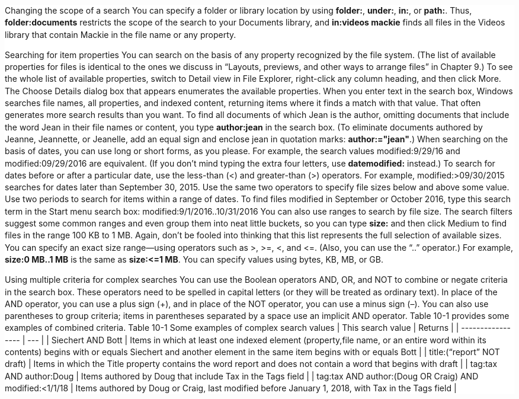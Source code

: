 Changing the scope of a search
You can specify a folder or library location by using **folder:**, **under:**, **in:**, or **path:**. Thus,
**folder:documents** restricts the scope of the search to your Documents library, and **in:videos mackie** finds all files in the Videos library that contain Mackie in the file name or any property.


Searching for item properties
You can search on the basis of any property recognized by the file system. (The list of available
properties for files is identical to the ones we discuss in “Layouts, previews, and other ways to
arrange files” in Chapter 9.) To see the whole list of available properties, switch to Detail view in
File Explorer, right-click any column heading, and then click More. The Choose Details dialog
box that appears enumerates the available properties.
When you enter text in the search box, Windows searches file names, all properties, and indexed
content, returning items where it finds a match with that value. That often generates more
search results than you want. To find all documents of which Jean is the author, omitting documents that include the word Jean in their file names or content, you type **author:jean** in the
search box. (To eliminate documents authored by Jeanne, Jeannette, or Jeanelle, add an equal
sign and enclose jean in quotation marks: **author:="jean"**.)
When searching on the basis of dates, you can use long or short forms, as you please. For example, the search values
modified:9/29/16
and
modified:09/29/2016
are equivalent. (If you don’t mind typing the extra four letters, use **datemodified:** instead.)
To search for dates before or after a particular date, use the less-than (<) and greater-than (>)
operators. For example,
modified:>09/30/2015
searches for dates later than September 30, 2015. Use the same two operators to specify file
sizes below and above some value.
Use two periods to search for items within a range of dates. To find files modified in September
or October 2016, type this search term in the Start menu search box:
modified:9/1/2016..10/31/2016
You can also use ranges to search by file size. The search filters suggest some common ranges
and even group them into neat little buckets, so you can type **size:** and then click Medium to
find files in the range 100 KB to 1 MB.
Again, don’t be fooled into thinking that this list represents the full selection of available sizes.
You can specify an exact size range—using operators such as >, >=, <, and <=. (Also, you can use
the “..” operator.) For example, **size:0 MB..1 MB** is the same as **size:<=1 MB**. You can specify
values using bytes, KB, MB, or GB.


Using multiple criteria for complex searches
You can use the Boolean operators AND, OR, and NOT to combine or negate criteria in the
search box. These operators need to be spelled in capital letters (or they will be treated as ordinary text). In place of the AND operator, you can use a plus sign (+), and in place of the NOT
operator, you can use a minus sign (–). You can also use parentheses to group criteria; items
in parentheses separated by a space use an implicit AND operator. Table 10-1 provides some
examples of combined criteria.
Table 10-1 Some examples of complex search values
| This search value | Returns |
| ----------------- | --- |
| Siechert AND Bott | Items in which at least one indexed element (property,file name, or an entire word within its contents) begins with or equals Siechert and another element in the same item begins with or equals Bott |
| title:(“report” NOT draft) | Items in which the Title property contains the word report and does not contain a word that begins with draft |
| tag:tax AND author:Doug | Items authored by Doug that include Tax in the Tags field |
| tag:tax AND author:(Doug OR Craig) AND modified:<1/1/18 | Items authored by Doug or Craig, last modified before January 1, 2018, with Tax in the Tags field |

